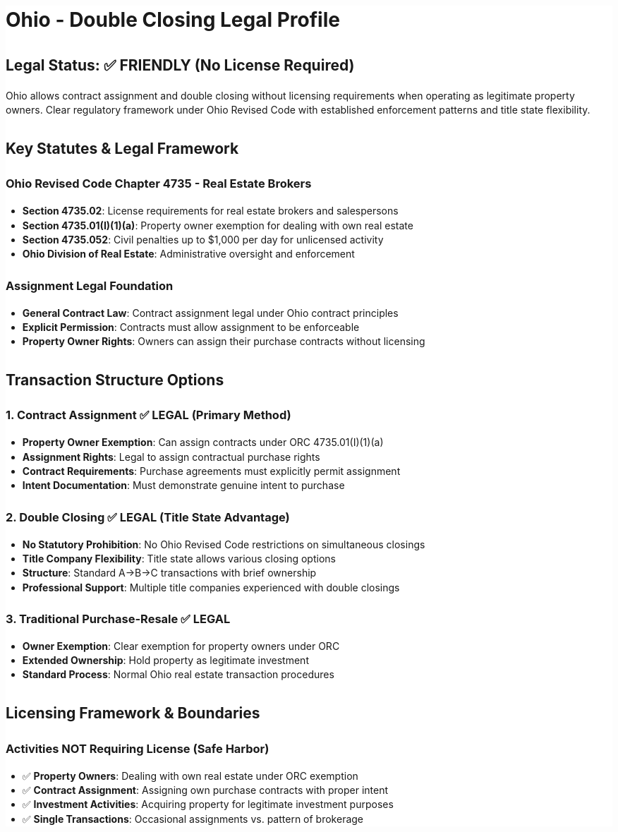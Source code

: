 # Ohio - Double Closing Legal Profile

## Legal Status: ✅ FRIENDLY (No License Required)

Ohio allows contract assignment and double closing without licensing requirements when operating as legitimate property owners. Clear regulatory framework under Ohio Revised Code with established enforcement patterns and title state flexibility.

## Key Statutes & Legal Framework

### Ohio Revised Code Chapter 4735 - Real Estate Brokers
- **Section 4735.02**: License requirements for real estate brokers and salespersons
- **Section 4735.01(I)(1)(a)**: Property owner exemption for dealing with own real estate
- **Section 4735.052**: Civil penalties up to $1,000 per day for unlicensed activity
- **Ohio Division of Real Estate**: Administrative oversight and enforcement

### Assignment Legal Foundation
- **General Contract Law**: Contract assignment legal under Ohio contract principles
- **Explicit Permission**: Contracts must allow assignment to be enforceable
- **Property Owner Rights**: Owners can assign their purchase contracts without licensing

## Transaction Structure Options

### 1. Contract Assignment ✅ LEGAL (Primary Method)
- **Property Owner Exemption**: Can assign contracts under ORC 4735.01(I)(1)(a)
- **Assignment Rights**: Legal to assign contractual purchase rights
- **Contract Requirements**: Purchase agreements must explicitly permit assignment
- **Intent Documentation**: Must demonstrate genuine intent to purchase

### 2. Double Closing ✅ LEGAL (Title State Advantage)
- **No Statutory Prohibition**: No Ohio Revised Code restrictions on simultaneous closings
- **Title Company Flexibility**: Title state allows various closing options
- **Structure**: Standard A→B→C transactions with brief ownership
- **Professional Support**: Multiple title companies experienced with double closings

### 3. Traditional Purchase-Resale ✅ LEGAL
- **Owner Exemption**: Clear exemption for property owners under ORC
- **Extended Ownership**: Hold property as legitimate investment
- **Standard Process**: Normal Ohio real estate transaction procedures

## Licensing Framework & Boundaries

### Activities NOT Requiring License (Safe Harbor)
- ✅ **Property Owners**: Dealing with own real estate under ORC exemption
- ✅ **Contract Assignment**: Assigning own purchase contracts with proper intent
- ✅ **Investment Activities**: Acquiring property for legitimate investment purposes
- ✅ **Single Transactions**: Occasional assignments vs. pattern of brokerage
